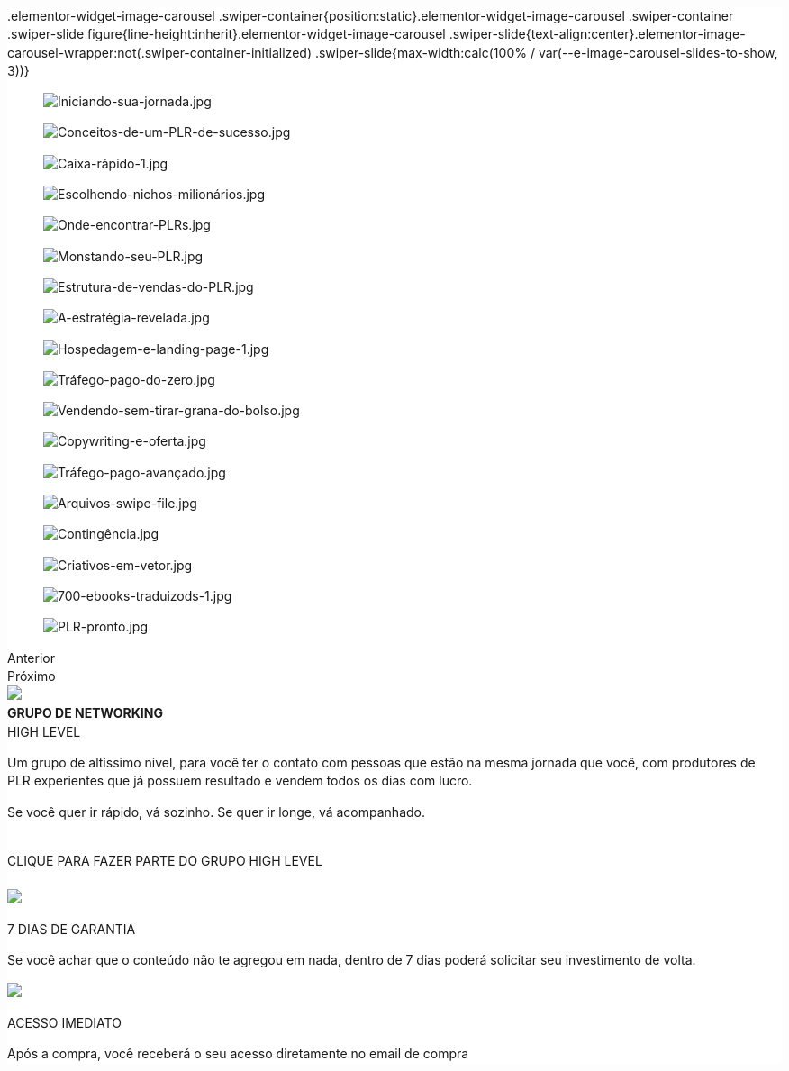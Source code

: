 .elementor-widget-image-carousel .swiper-container{position:static}.elementor-widget-image-carousel .swiper-container .swiper-slide figure{line-height:inherit}.elementor-widget-image-carousel .swiper-slide{text-align:center}.elementor-image-carousel-wrapper:not(.swiper-container-initialized) .swiper-slide{max-width:calc(100% / var(--e-image-carousel-slides-to-show, 3))}</style><figure>![Iniciando-sua-jornada.jpg](http://localhost/wordpress/wp-content/uploads/2022/12/Iniciando-sua-jornada.jpg)</figure><figure>![Conceitos-de-um-PLR-de-sucesso.jpg](http://localhost/wordpress/wp-content/uploads/2022/12/Conceitos-de-um-PLR-de-sucesso.jpg)</figure><figure>![Caixa-rápido-1.jpg](http://localhost/wordpress/wp-content/uploads/2022/12/Caixa-rápido-1.jpg)</figure><figure>![Escolhendo-nichos-milionários.jpg](http://localhost/wordpress/wp-content/uploads/2022/12/Escolhendo-nichos-milionários.jpg)</figure><figure>![Onde-encontrar-PLRs.jpg](http://localhost/wordpress/wp-content/uploads/2022/12/Onde-encontrar-PLRs.jpg)</figure><figure>![Monstando-seu-PLR.jpg](http://localhost/wordpress/wp-content/uploads/2022/12/Monstando-seu-PLR.jpg)</figure><figure>![Estrutura-de-vendas-do-PLR.jpg](http://localhost/wordpress/wp-content/uploads/2022/12/Estrutura-de-vendas-do-PLR.jpg)</figure><figure>![A-estratégia-revelada.jpg](http://localhost/wordpress/wp-content/uploads/2022/12/A-estratégia-revelada.jpg)</figure><figure>![Hospedagem-e-landing-page-1.jpg](http://localhost/wordpress/wp-content/uploads/2022/12/Hospedagem-e-landing-page-1.jpg)</figure><figure>![Tráfego-pago-do-zero.jpg](http://localhost/wordpress/wp-content/uploads/2022/12/Tráfego-pago-do-zero.jpg)</figure><figure>![Vendendo-sem-tirar-grana-do-bolso.jpg](http://localhost/wordpress/wp-content/uploads/2022/12/Vendendo-sem-tirar-grana-do-bolso.jpg)</figure><figure>![Copywriting-e-oferta.jpg](http://localhost/wordpress/wp-content/uploads/2022/12/Copywriting-e-oferta.jpg)</figure><figure>![Tráfego-pago-avançado.jpg](http://localhost/wordpress/wp-content/uploads/2022/12/Tráfego-pago-avançado.jpg)</figure><figure>![Arquivos-swipe-file.jpg](http://localhost/wordpress/wp-content/uploads/2022/12/Arquivos-swipe-file.jpg)</figure><figure>![Contingência.jpg](http://localhost/wordpress/wp-content/uploads/2022/12/Contingência.jpg)</figure><figure>![Criativos-em-vetor.jpg](http://localhost/wordpress/wp-content/uploads/2022/12/Criativos-em-vetor.jpg)</figure><figure>![700-ebooks-traduizods-1.jpg](http://localhost/wordpress/wp-content/uploads/2022/12/700-ebooks-traduizods-1.jpg)</figure><figure>![PLR-pronto.jpg](http://localhost/wordpress/wp-content/uploads/2022/12/PLR-pronto.jpg)</figure> Anterior  
 Próximo  
 ![](http://localhost/wordpress/wp-content/uploads/2022/12/comuni.jpg)  
 **GRUPO DE NETWORKING**  
HIGH LEVEL

Um grupo de altíssimo nivel, para você ter o contato com pessoas que estão na mesma jornada que você, com produtores de PLR experientes que já possuem resultado e vendem todos os dias com lucro.

Se você quer ir rápido, vá sozinho. Se quer ir longe, vá acompanhado.

 [  
 CLIQUE PARA FAZER PARTE DO GRUPO HIGH LEVEL  
 ](https://pay.kiwify.com.br/GExxPFv)  
 ![](http://localhost/wordpress/wp-content/uploads/2022/12/garantia1.png)

7 DIAS DE GARANTIA

Se você achar que o conteúdo não te agregou em nada, dentro de 7 dias poderá solicitar seu investimento de volta.

 ![](http://localhost/wordpress/wp-content/plugins/elementor/assets/images/placeholder.png)

ACESSO IMEDIATO

Após a compra, você receberá o seu acesso diretamente no email de compra
